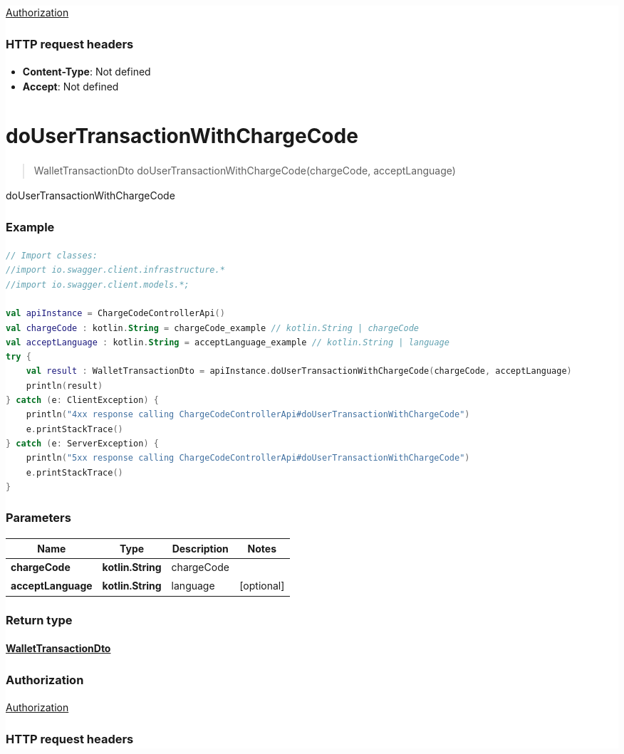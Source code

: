 [Authorization](../README.md#Authorization)

### HTTP request headers

 - **Content-Type**: Not defined
 - **Accept**: Not defined

<a name="doUserTransactionWithChargeCode"></a>
# **doUserTransactionWithChargeCode**
> WalletTransactionDto doUserTransactionWithChargeCode(chargeCode, acceptLanguage)

doUserTransactionWithChargeCode

### Example
```kotlin
// Import classes:
//import io.swagger.client.infrastructure.*
//import io.swagger.client.models.*;

val apiInstance = ChargeCodeControllerApi()
val chargeCode : kotlin.String = chargeCode_example // kotlin.String | chargeCode
val acceptLanguage : kotlin.String = acceptLanguage_example // kotlin.String | language
try {
    val result : WalletTransactionDto = apiInstance.doUserTransactionWithChargeCode(chargeCode, acceptLanguage)
    println(result)
} catch (e: ClientException) {
    println("4xx response calling ChargeCodeControllerApi#doUserTransactionWithChargeCode")
    e.printStackTrace()
} catch (e: ServerException) {
    println("5xx response calling ChargeCodeControllerApi#doUserTransactionWithChargeCode")
    e.printStackTrace()
}
```

### Parameters

Name | Type | Description  | Notes
------------- | ------------- | ------------- | -------------
 **chargeCode** | **kotlin.String**| chargeCode |
 **acceptLanguage** | **kotlin.String**| language | [optional]

### Return type

[**WalletTransactionDto**](WalletTransactionDto.md)

### Authorization

[Authorization](../README.md#Authorization)

### HTTP request headers
